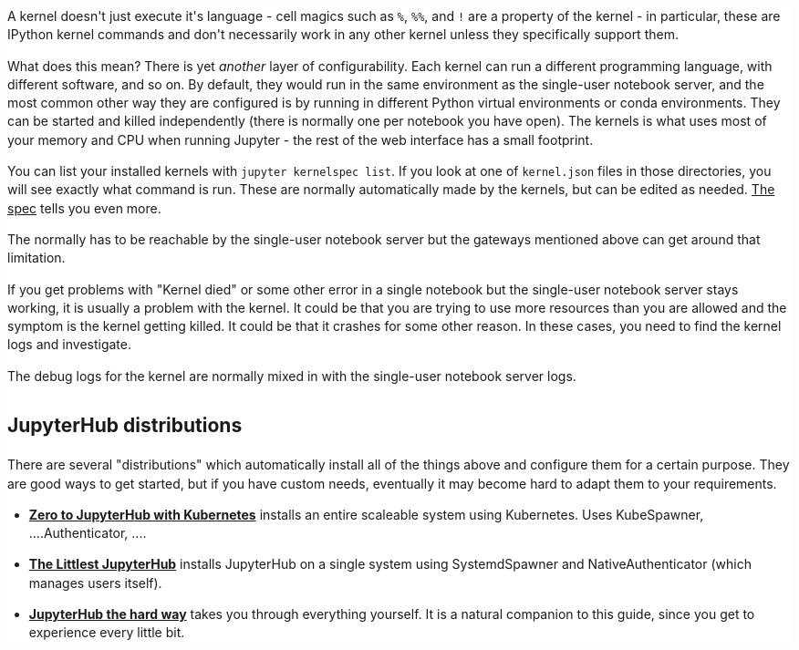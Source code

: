 A kernel doesn't just execute it's language - cell magics such as `%`,
`%%`, and `!` are a property of the kernel - in particular, these are
IPython kernel commands and don't necessarily work in any other
kernel unless they specifically support them.

What does this mean?  There is yet *another* layer of configurability.
Each kernel can run a different programming language, with different
software, and so on.  By default, they would run in the same
environment as the single-user notebook server, and the most common
other way they are configured is by
running in different Python virtual environments or conda
environments.  They can be started and killed independently (there is
normally one per notebook you have open).  The kernels is what uses
most of your memory and CPU when running Jupyter - the rest of the web
interface has a small footprint.

You can list your installed kernels with `jupyter kernelspec list`.
If you look at one of `kernel.json` files in those directories, you
will see exactly what command is run.  These are normally
automatically made by the kernels, but can be edited as needed.  [The
spec](https://jupyter-client.readthedocs.io/en/stable/kernels.html)
tells you even more.

The normally has to be reachable by the single-user notebook server
but the gateways mentioned above can get around that limitation.

If you get problems with "Kernel died" or some other error in a single
notebook but the single-user notebook server stays working, it is
usually a problem with the kernel.  It could be that you are trying to
use more resources than you are allowed and the symptom is the kernel
getting killed.  It could be that it crashes for some other reason.
In these cases, you need to find the kernel logs and investigate.

The debug logs for the kernel are normally mixed in with the
single-user notebook server logs.



## JupyterHub distributions

There are several "distributions" which automatically install all of
the things above and configure them for a certain purpose.  They are
good ways to get started, but if you have custom needs, eventually it
may become hard to adapt them to your requirements.

* [**Zero to JupyterHub with
  Kubernetes**](https://zero-to-jupyterhub.readthedocs.io/) installs
  an entire scaleable system using Kubernetes.  Uses KubeSpawner,
  ....Authenticator, ....

* [**The Littlest JupyterHub**](https://tljh.jupyter.org/) installs JupyterHub on a single system
  using SystemdSpawner and NativeAuthenticator (which manages users
  itself).

* [**JupyterHub the hard
  way**](https://jupyterhub.readthedocs.io/en/stable/installation-guide-hard.html)
  takes you through everything yourself.  It is a natural companion to
  this guide, since you get to experience every little bit.
